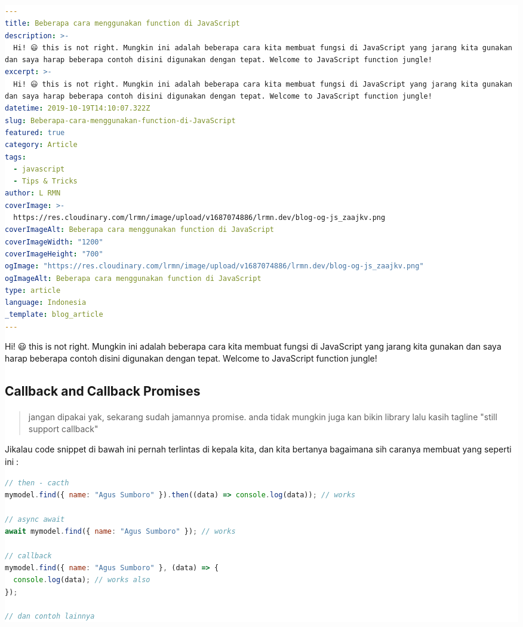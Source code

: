 ```yaml
---
title: Beberapa cara menggunakan function di JavaScript
description: >-
  Hi! 😃 this is not right. Mungkin ini adalah beberapa cara kita membuat fungsi di JavaScript yang jarang kita gunakan dan saya harap beberapa contoh disini digunakan dengan tepat. Welcome to JavaScript function jungle!
excerpt: >-
  Hi! 😃 this is not right. Mungkin ini adalah beberapa cara kita membuat fungsi di JavaScript yang jarang kita gunakan dan saya harap beberapa contoh disini digunakan dengan tepat. Welcome to JavaScript function jungle!
datetime: 2019-10-19T14:10:07.322Z
slug: Beberapa-cara-menggunakan-function-di-JavaScript
featured: true
category: Article
tags:
  - javascript
  - Tips & Tricks
author: L RMN
coverImage: >-
  https://res.cloudinary.com/lrmn/image/upload/v1687074886/lrmn.dev/blog-og-js_zaajkv.png
coverImageAlt: Beberapa cara menggunakan function di JavaScript
coverImageWidth: "1200"
coverImageHeight: "700"
ogImage: "https://res.cloudinary.com/lrmn/image/upload/v1687074886/lrmn.dev/blog-og-js_zaajkv.png"
ogImageAlt: Beberapa cara menggunakan function di JavaScript
type: article
language: Indonesia
_template: blog_article
---
```


Hi! 😃 this is not right. Mungkin ini adalah beberapa cara kita membuat fungsi di JavaScript yang jarang kita gunakan dan saya harap beberapa contoh disini digunakan dengan tepat. Welcome to JavaScript function jungle!

## Callback and Callback Promises

> jangan dipakai yak, sekarang sudah jamannya promise. anda tidak mungkin juga kan bikin library lalu kasih tagline "still support callback"

Jikalau code snippet di bawah ini pernah terlintas di kepala kita, dan kita bertanya bagaimana sih caranya membuat yang seperti ini :

```js
// then - cacth
mymodel.find({ name: "Agus Sumboro" }).then((data) => console.log(data)); // works

// async await
await mymodel.find({ name: "Agus Sumboro" }); // works

// callback
mymodel.find({ name: "Agus Sumboro" }, (data) => {
  console.log(data); // works also
});

// dan contoh lainnya
```

